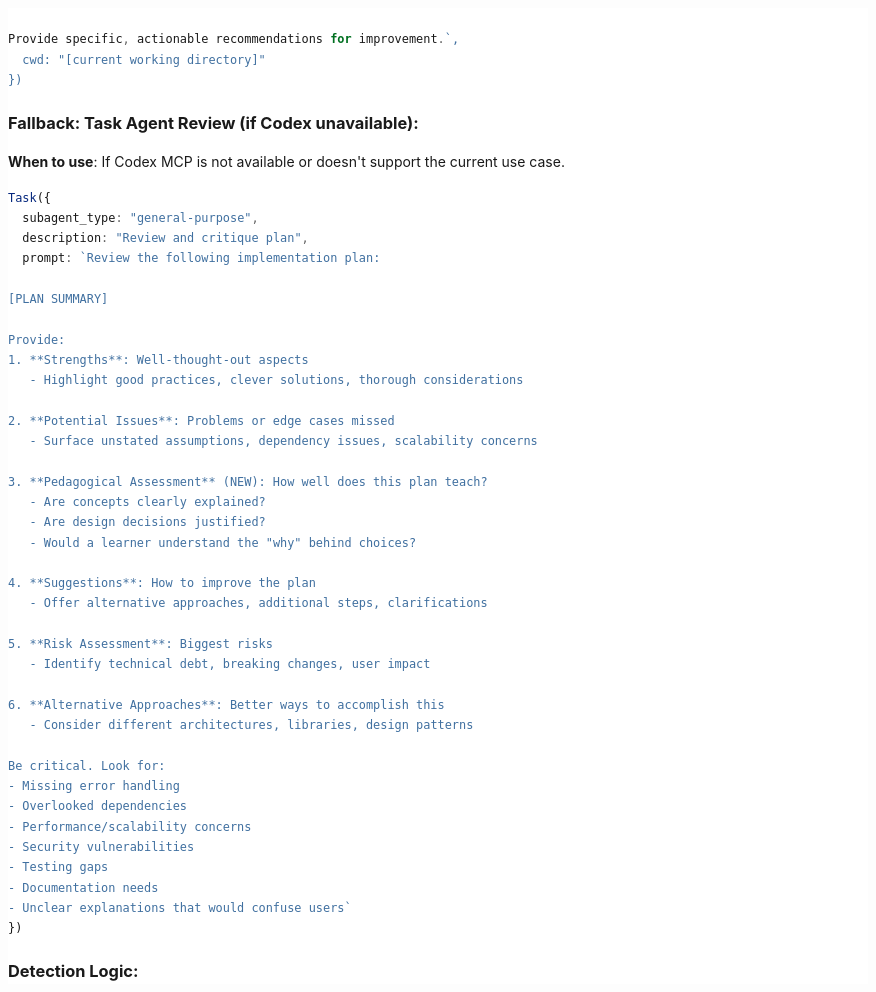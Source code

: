 ```typescript

Provide specific, actionable recommendations for improvement.`,
  cwd: "[current working directory]"
})
```

### Fallback: Task Agent Review (if Codex unavailable):

**When to use**: If Codex MCP is not available or doesn't support the current use case.

```typescript
Task({
  subagent_type: "general-purpose",
  description: "Review and critique plan",
  prompt: `Review the following implementation plan:

[PLAN SUMMARY]

Provide:
1. **Strengths**: Well-thought-out aspects
   - Highlight good practices, clever solutions, thorough considerations

2. **Potential Issues**: Problems or edge cases missed
   - Surface unstated assumptions, dependency issues, scalability concerns

3. **Pedagogical Assessment** (NEW): How well does this plan teach?
   - Are concepts clearly explained?
   - Are design decisions justified?
   - Would a learner understand the "why" behind choices?

4. **Suggestions**: How to improve the plan
   - Offer alternative approaches, additional steps, clarifications

5. **Risk Assessment**: Biggest risks
   - Identify technical debt, breaking changes, user impact

6. **Alternative Approaches**: Better ways to accomplish this
   - Consider different architectures, libraries, design patterns

Be critical. Look for:
- Missing error handling
- Overlooked dependencies
- Performance/scalability concerns
- Security vulnerabilities
- Testing gaps
- Documentation needs
- Unclear explanations that would confuse users`
})
```

### Detection Logic:

